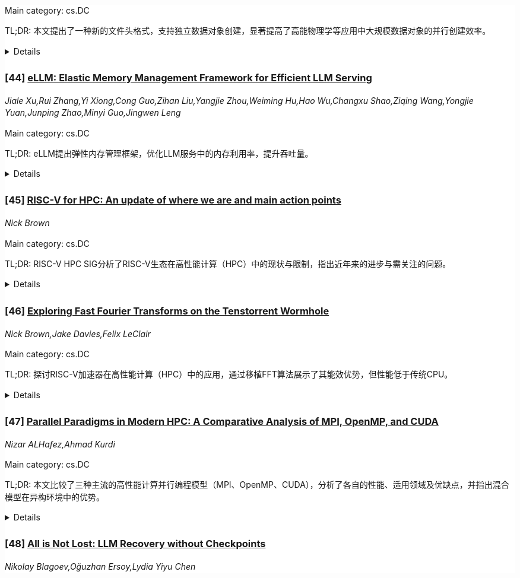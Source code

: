 Main category: cs.DC

TL;DR: 本文提出了一种新的文件头格式，支持独立数据对象创建，显著提高了高能物理学等应用中大规模数据对象的并行创建效率。


<details><summary>Details</summary></details>


### [44] [eLLM: Elastic Memory Management Framework for Efficient LLM Serving](https://arxiv.org/abs/2506.15155)
*Jiale Xu,Rui Zhang,Yi Xiong,Cong Guo,Zihan Liu,Yangjie Zhou,Weiming Hu,Hao Wu,Changxu Shao,Ziqing Wang,Yongjie Yuan,Junping Zhao,Minyi Guo,Jingwen Leng*

Main category: cs.DC

TL;DR: eLLM提出弹性内存管理框架，优化LLM服务中的内存利用率，提升吞吐量。


<details><summary>Details</summary></details>


### [45] [RISC-V for HPC: An update of where we are and main action points](https://arxiv.org/abs/2506.15418)
*Nick Brown*

Main category: cs.DC

TL;DR: RISC-V HPC SIG分析了RISC-V生态在高性能计算（HPC）中的现状与限制，指出近年来的进步与需关注的问题。


<details><summary>Details</summary></details>


### [46] [Exploring Fast Fourier Transforms on the Tenstorrent Wormhole](https://arxiv.org/abs/2506.15437)
*Nick Brown,Jake Davies,Felix LeClair*

Main category: cs.DC

TL;DR: 探讨RISC-V加速器在高性能计算（HPC）中的应用，通过移植FFT算法展示了其能效优势，但性能低于传统CPU。


<details><summary>Details</summary></details>


### [47] [Parallel Paradigms in Modern HPC: A Comparative Analysis of MPI, OpenMP, and CUDA](https://arxiv.org/abs/2506.15454)
*Nizar ALHafez,Ahmad Kurdi*

Main category: cs.DC

TL;DR: 本文比较了三种主流的高性能计算并行编程模型（MPI、OpenMP、CUDA），分析了各自的性能、适用领域及优缺点，并指出混合模型在异构环境中的优势。


<details><summary>Details</summary></details>


### [48] [All is Not Lost: LLM Recovery without Checkpoints](https://arxiv.org/abs/2506.15461)
*Nikolay Blagoev,Oğuzhan Ersoy,Lydia Yiyu Chen*
